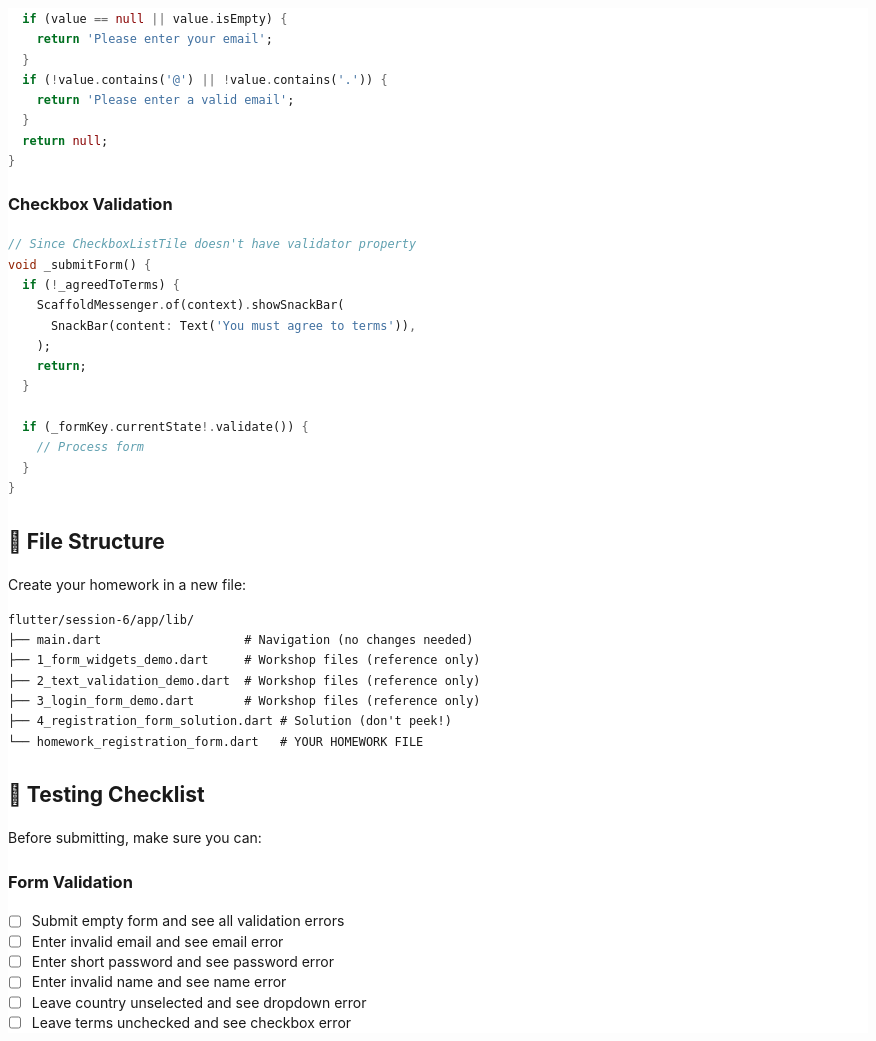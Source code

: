 ```dart
  if (value == null || value.isEmpty) {
    return 'Please enter your email';
  }
  if (!value.contains('@') || !value.contains('.')) {
    return 'Please enter a valid email';
  }
  return null;
}
```

### Checkbox Validation

```dart
// Since CheckboxListTile doesn't have validator property
void _submitForm() {
  if (!_agreedToTerms) {
    ScaffoldMessenger.of(context).showSnackBar(
      SnackBar(content: Text('You must agree to terms')),
    );
    return;
  }

  if (_formKey.currentState!.validate()) {
    // Process form
  }
}
```

## 📁 File Structure

Create your homework in a new file:

```
flutter/session-6/app/lib/
├── main.dart                    # Navigation (no changes needed)
├── 1_form_widgets_demo.dart     # Workshop files (reference only)
├── 2_text_validation_demo.dart  # Workshop files (reference only)
├── 3_login_form_demo.dart       # Workshop files (reference only)
├── 4_registration_form_solution.dart # Solution (don't peek!)
└── homework_registration_form.dart   # YOUR HOMEWORK FILE
```

## 🧪 Testing Checklist

Before submitting, make sure you can:

### Form Validation

- [ ] Submit empty form and see all validation errors
- [ ] Enter invalid email and see email error
- [ ] Enter short password and see password error
- [ ] Enter invalid name and see name error
- [ ] Leave country unselected and see dropdown error
- [ ] Leave terms unchecked and see checkbox error
